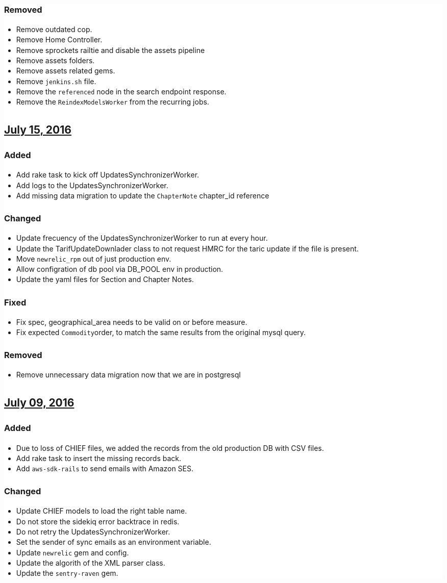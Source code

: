 ### Removed
- Remove outdated cop.
- Remove Home Controller.
- Remove sprockets railtie and disable the assets pipeline
- Remove assets folders.
-	Remove assets related gems.
- Remove `jenkins.sh` file.
- Remove the `referenced` node in the search endpoint response.
- Remove the `ReindexModelsWorker` from the recurring jobs.

[August 01, 2016]: https://github.com/bitzesty/trade-tariff-backend/compare/bef256813cd3c55e6ef7f42e72d9968a9ad06c63...95896a60459b5639993244d9c8c8f4fe4824349a

## [July 15, 2016]

### Added
- Add rake task to kick off UpdatesSynchronizerWorker.
- Add logs to the UpdatesSynchronizerWorker.
- Add missing data migration to update the `ChapterNote` chapter_id reference

### Changed
- Update frecuency of the UpdatesSynchronizerWorker to run at every hour.
- Update the TarifUpdateDownlader class to not request HMRC for the taric update if the file is present.
- Move `newrelic_rpm` out of just production env.
- Allow configration of db pool via DB_POOL env in production.
- Update the yaml files for Section and Chapter Notes.

### Fixed
- Fix spec, geographical_area needs to be valid on or before measure.
- Fix expected `Commodity`order, to match the same results from the original mysql query.

### Removed
- Remove unnecessary data migration now that we are in postgresql

[July 15, 2016]: https://github.com/bitzesty/trade-tariff-backend/compare/e4f1dd01bde93a99778e1ec9d9b3132ad3e5915b...bef256813cd3c55e6ef7f42e72d9968a9ad06c63

## [July 09, 2016]

### Added
- Due to loss of CHIEF files, we added the records from the old production DB with CSV files.
- Add rake task to insert the missing records back.
- Add `aws-sdk-rails` to send emails with Amazon SES.

### Changed
- Update CHIEF models to load the right table name.
- Do not store the sidekiq error backtrace in redis.
- Do not retry the UpdatesSynchronizerWorker.
- Set the sender of sync emails as an environment variable.
- Update `newrelic` gem and config.
- Update the algorith of the XML parser class.
- Update the `sentry-raven` gem.


[July 09, 2016]: https://github.com/bitzesty/trade-tariff-backend/compare/15070c5027638708633612db9926fefb8815e0bd...e4f1dd01bde93a99778e1ec9d9b3132ad3e5915b
[June 28, 2016]: https://github.com/bitzesty/trade-tariff-backend/compare/371ee64288877f1f9bad603368e777454db2ebeb...15070c5027638708633612db9926fefb8815e0bd
[May 05, 2016]: https://github.com/bitzesty/trade-tariff-backend/compare/89c7e3b3d76ff0903b730cbee32a6b42a33b7805...371ee64288877f1f9bad603368e777454db2ebeb
[April 20, 2016]: https://github.com/bitzesty/trade-tariff-backend/compare/52dbcc7f7ae12a397235381806943ff1db320b7c...15fffae97561f87607c52d4d037d507b43989928
[March 31, 2016]: https://github.com/bitzesty/trade-tariff-backend/compare/36e7f1e9ed2d3b89f2d34a3286b052a53499f3f4...c4d812da4656d03f5c52c0e4c7c303bf1a6b1790
[March 15, 2016]: https://github.com/bitzesty/trade-tariff-backend/compare/9f9ce0824668aebf930fb182bc9c50fa2ad3ad49...36e7f1e9ed2d3b89f2d34a3286b052a53499f3f4
[January 26, 2016]: https://github.com/bitzesty/trade-tariff-backend/compare/e23e7042d178f4f85b4bd09fc2c4296aada6bce2...9f9ce0824668aebf930fb182bc9c50fa2ad3ad49
[March 01, 2016]: https://github.com/bitzesty/trade-tariff-backend/compare/187ffdc9250cd08f25036151d4935ff41b5a00af...e23e7042d178f4f85b4bd09fc2c4296aada6bce2
[January 26, 2016]: https://github.com/bitzesty/trade-tariff-backend/compare/af7d422...b669a0d
[December 09, 2015]: https://github.com/bitzesty/trade-tariff-backend/compare/a86a349...c6f28b02